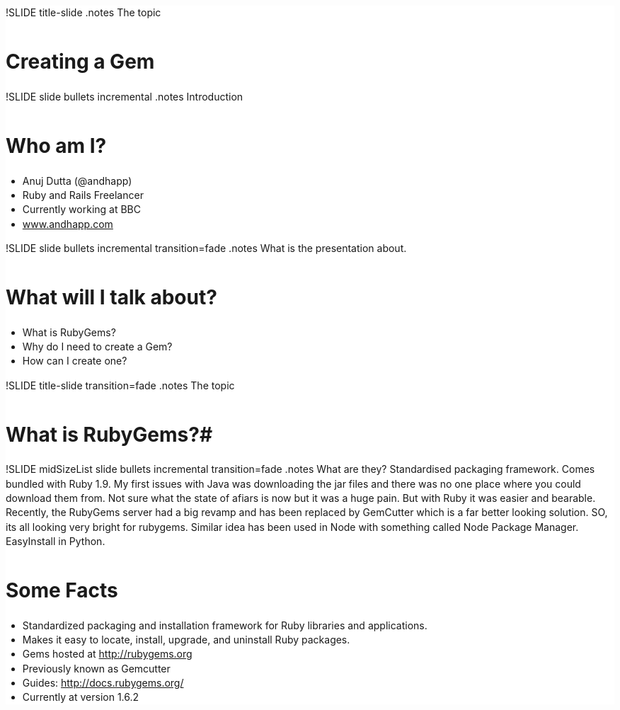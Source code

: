 !SLIDE title-slide
.notes The topic

# Creating a Gem #


!SLIDE slide bullets incremental
.notes Introduction

# Who am I? #

* Anuj Dutta (@andhapp)
* Ruby and Rails Freelancer
* Currently working at BBC
* www.andhapp.com


!SLIDE slide bullets incremental transition=fade
.notes What is the presentation about.

# What will I talk about? #

* What is RubyGems?
* Why do I need to create a Gem?
* How can I create one?


!SLIDE title-slide transition=fade
.notes The topic

# What is RubyGems?#


!SLIDE midSizeList slide bullets incremental transition=fade
.notes What are they? Standardised packaging framework. Comes bundled with Ruby 1.9. My first issues with Java was downloading the jar files and there
was no one place where you could download them from. Not sure what the state of afiars is now but it was a huge pain. But with Ruby it was easier and 
bearable. Recently, the RubyGems server had a big revamp and has been replaced by GemCutter which is a far better looking solution. SO, its all looking 
very bright for rubygems. Similar idea has been used in Node with something called Node Package Manager. EasyInstall in Python.

# Some Facts #

* Standardized packaging and installation framework for Ruby libraries and applications.
* Makes it easy to locate, install, upgrade, and uninstall Ruby packages.
* Gems hosted at http://rubygems.org
* Previously known as Gemcutter
* Guides: http://docs.rubygems.org/
* Currently at version 1.6.2
